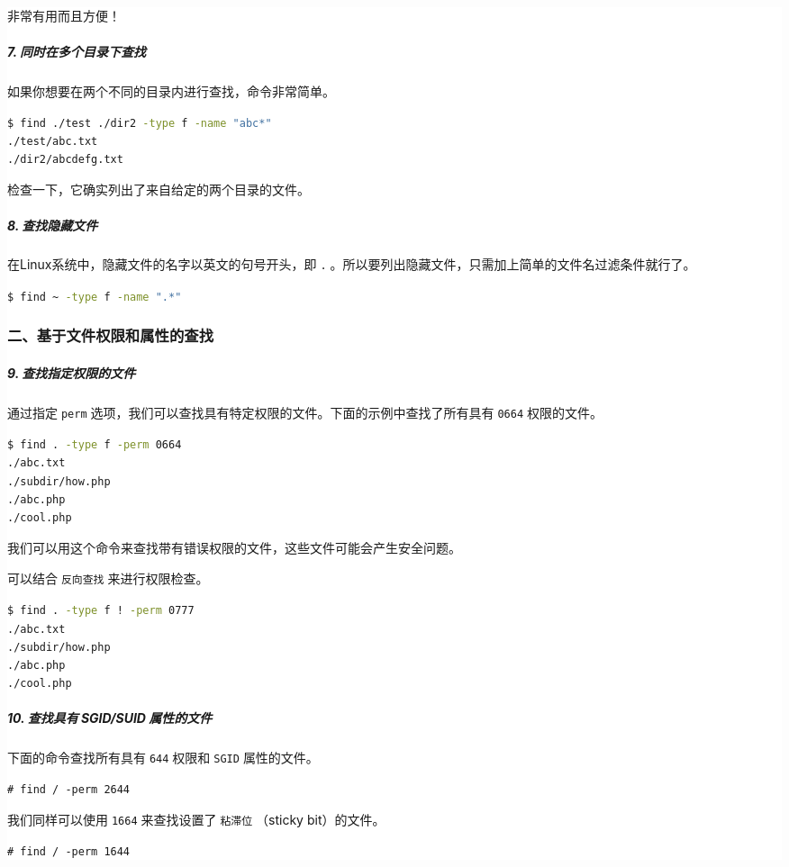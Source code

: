 非常有用而且方便！

##### 7. 同时在多个目录下查找

如果你想要在两个不同的目录内进行查找，命令非常简单。

```bash
$ find ./test ./dir2 -type f -name "abc*"
./test/abc.txt
./dir2/abcdefg.txt
```

检查一下，它确实列出了来自给定的两个目录的文件。

##### 8. 查找隐藏文件

在Linux系统中，隐藏文件的名字以英文的句号开头，即 `.` 。所以要列出隐藏文件，只需加上简单的文件名过滤条件就行了。

```bash
$ find ~ -type f -name ".*"
```

### 二、基于文件权限和属性的查找

##### 9. 查找指定权限的文件

通过指定 `perm` 选项，我们可以查找具有特定权限的文件。下面的示例中查找了所有具有 `0664` 权限的文件。

```bash
$ find . -type f -perm 0664
./abc.txt
./subdir/how.php
./abc.php
./cool.php
```

我们可以用这个命令来查找带有错误权限的文件，这些文件可能会产生安全问题。

可以结合 `反向查找` 来进行权限检查。

```bash
$ find . -type f ! -perm 0777
./abc.txt
./subdir/how.php
./abc.php
./cool.php
```

##### 10. 查找具有 SGID/SUID 属性的文件

下面的命令查找所有具有 `644` 权限和 `SGID` 属性的文件。

```null
# find / -perm 2644

```

我们同样可以使用 `1664` 来查找设置了 `粘滞位` （sticky bit）的文件。

```null
# find / -perm 1644

```
